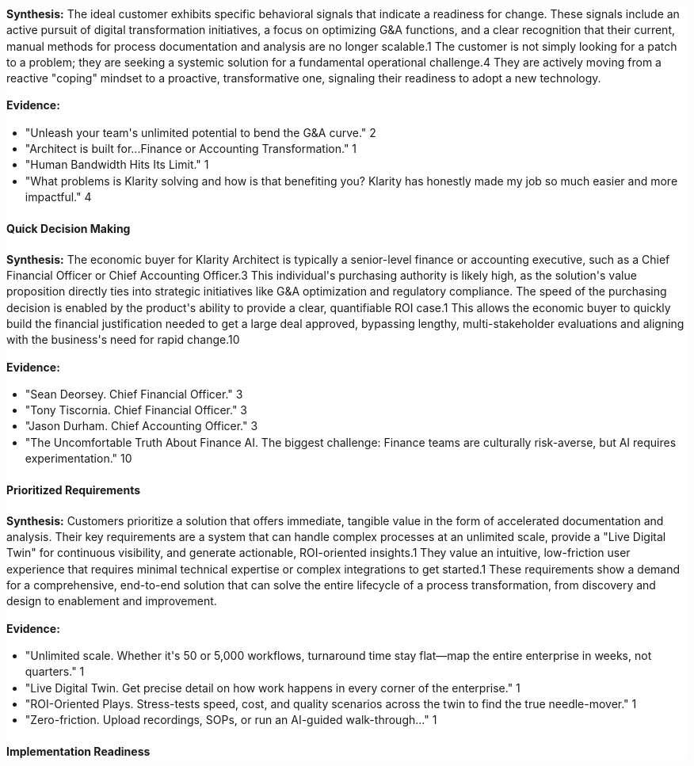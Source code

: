 **Synthesis:** The ideal customer exhibits specific behavioral signals that indicate a readiness for change. These signals include an active pursuit of digital transformation initiatives, a focus on optimizing G\&A functions, and a clear recognition that their current, manual methods for process documentation and analysis are no longer scalable.1 The customer is not simply looking for a patch to a problem; they are seeking a systemic solution for a fundamental operational challenge.4 They are actively moving from a reactive "coping" mindset to a proactive, transformative one, signaling their readiness to adopt a new technology.

**Evidence:**

* "Unleash your team's unlimited potential to bend the G\&A curve." 2  
* "Architect is built for...Finance or Accounting Transformation." 1  
* "Human Bandwidth Hits Its Limit." 1  
* "What problems is Klarity solving and how is that benefiting you? Klarity has honestly made my job so much easier and more impactful." 4

#### **Quick Decision Making**

**Synthesis:** The economic buyer for Klarity Architect is typically a senior-level finance or accounting executive, such as a Chief Financial Officer or Chief Accounting Officer.3 This individual's purchasing authority is likely high, as the solution's value proposition directly ties into strategic initiatives like G\&A optimization and regulatory compliance. The speed of the purchasing decision is enabled by the product's ability to provide a clear, quantifiable ROI case.1 This allows the economic buyer to quickly build the financial justification needed to get a large deal approved, bypassing lengthy, multi-stakeholder evaluations and aligning with the business's need for rapid change.10

**Evidence:**

* "Sean Deorsey. Chief Financial Officer." 3  
* "Tony Tiscornia. Chief Financial Officer." 3  
* "Jason Durham. Chief Accounting Officer." 3  
* "The Uncomfortable Truth About Finance AI. The biggest challenge: Finance teams are culturally risk-averse, but AI requires experimentation." 10

#### **Prioritized Requirements**

**Synthesis:** Customers prioritize a solution that offers immediate, tangible value in the form of accelerated documentation and analysis. Their key requirements are a system that can handle complex processes at an unlimited scale, provide a "Live Digital Twin" for continuous visibility, and generate actionable, ROI-oriented insights.1 They value an intuitive, low-friction user experience that requires minimal technical expertise or complex integrations to get started.1 These requirements show a demand for a comprehensive, end-to-end solution that can solve the entire lifecycle of a process transformation, from discovery and design to enablement and improvement.

**Evidence:**

* "Unlimited scale. Whether it's 50 or 5,000 workflows, turnaround time stay flat—map the entire enterprise in weeks, not quarters." 1  
* "Live Digital Twin. Get precise detail on how work happens in every corner of the enterprise." 1  
* "ROI-Oriented Plays. Stress-tests speed, cost, and quality scenarios across the twin to find the true needle-mover." 1  
* "Zero-friction. Upload recordings, SOPs, or run an AI-guided walk-through..." 1

#### **Implementation Readiness**
